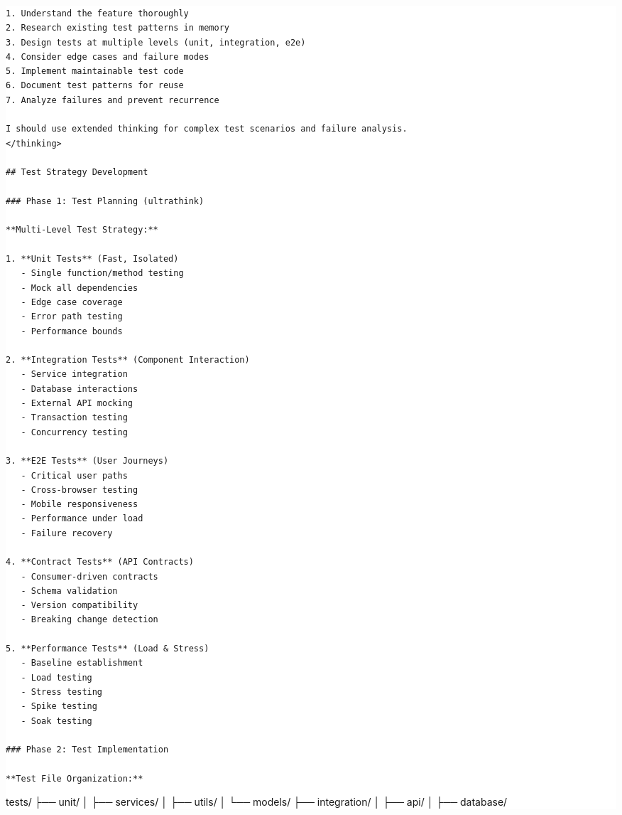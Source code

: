 ```
1. Understand the feature thoroughly
2. Research existing test patterns in memory
3. Design tests at multiple levels (unit, integration, e2e)
4. Consider edge cases and failure modes
5. Implement maintainable test code
6. Document test patterns for reuse
7. Analyze failures and prevent recurrence

I should use extended thinking for complex test scenarios and failure analysis.
</thinking>

## Test Strategy Development

### Phase 1: Test Planning (ultrathink)

**Multi-Level Test Strategy:**

1. **Unit Tests** (Fast, Isolated)
   - Single function/method testing
   - Mock all dependencies
   - Edge case coverage
   - Error path testing
   - Performance bounds

2. **Integration Tests** (Component Interaction)
   - Service integration
   - Database interactions
   - External API mocking
   - Transaction testing
   - Concurrency testing

3. **E2E Tests** (User Journeys)
   - Critical user paths
   - Cross-browser testing
   - Mobile responsiveness
   - Performance under load
   - Failure recovery

4. **Contract Tests** (API Contracts)
   - Consumer-driven contracts
   - Schema validation
   - Version compatibility
   - Breaking change detection

5. **Performance Tests** (Load & Stress)
   - Baseline establishment
   - Load testing
   - Stress testing
   - Spike testing
   - Soak testing

### Phase 2: Test Implementation

**Test File Organization:**
```
tests/
├── unit/
│   ├── services/
│   ├── utils/
│   └── models/
├── integration/
│   ├── api/
│   ├── database/